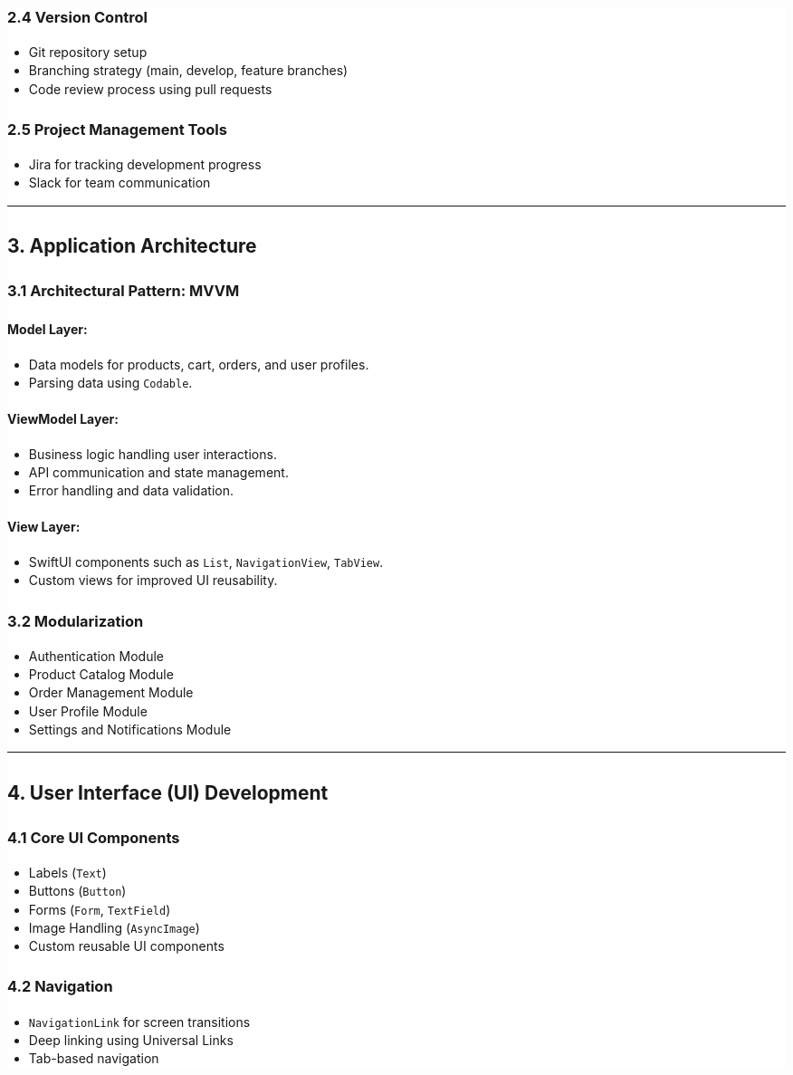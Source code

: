 ### **2.4 Version Control**
- Git repository setup
- Branching strategy (main, develop, feature branches)
- Code review process using pull requests

### **2.5 Project Management Tools**
- Jira for tracking development progress
- Slack for team communication

---

## **3. Application Architecture**

### **3.1 Architectural Pattern: MVVM**

#### **Model Layer:**
- Data models for products, cart, orders, and user profiles.
- Parsing data using `Codable`.

#### **ViewModel Layer:**
- Business logic handling user interactions.
- API communication and state management.
- Error handling and data validation.

#### **View Layer:**
- SwiftUI components such as `List`, `NavigationView`, `TabView`.
- Custom views for improved UI reusability.

### **3.2 Modularization**
- Authentication Module
- Product Catalog Module
- Order Management Module
- User Profile Module
- Settings and Notifications Module

---

## **4. User Interface (UI) Development**

### **4.1 Core UI Components**
- Labels (`Text`)
- Buttons (`Button`)
- Forms (`Form`, `TextField`)
- Image Handling (`AsyncImage`)
- Custom reusable UI components

### **4.2 Navigation**
- `NavigationLink` for screen transitions
- Deep linking using Universal Links
- Tab-based navigation
